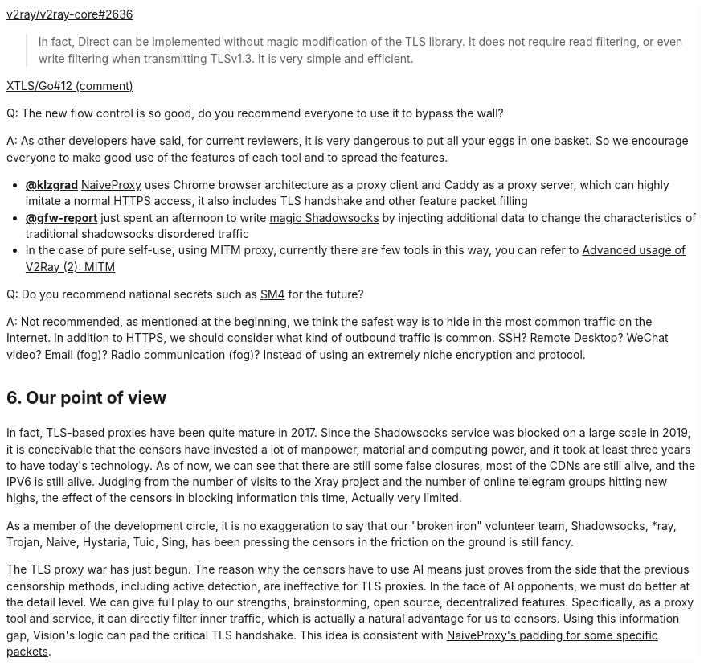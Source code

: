 [v2ray/v2ray-core#2636](https://github.com/v2ray/v2ray-core/issues/2636)

> In fact, Direct can be implemented without magic modification of the TLS library. It does not require read filtering, or even write filtering when transmitting TLSv1.3. It is very simple and efficient.

[XTLS/Go#12 (comment)](https://github.com/XTLS/Go/issues/12#issuecomment-770205658)

Q: The new flow control is so good, do you recommend everyone to use it to bypass the wall?

A: As other developers have said, for current reviewers, it is very dangerous to put all your eggs in one basket. So we encourage everyone to make good use of the features of each tool and to spread the features.

* [**@klzgrad**](https://github.com/klzgrad) [NaiveProxy](https://github.com/klzgrad/naiveproxy) uses Chrome browser architecture as a proxy client and Caddy as a proxy server, which can highly imitate a normal HTTPS access, it also includes TLS handshake and other feature packet filling
* [**@gfw-report**](https://github.com/gfw-report) just spent an afternoon to write [magic Shadowsocks](https://github.com/net4people/bbs/issues/136) by injecting additional data to change the characteristics of traditional shadowsocks disordered traffic
* In the case of pure self-use, using MITM proxy, currently there are few tools in this way, you can refer to [Advanced usage of V2Ray (2): MITM](https://github.com/KiriKira/Kirikira.moe/blob/master/articles-md/V2Ray%E7%9A%84%E8%BF%9B%E9%98%B6%E6%95%99%E7%A8%8B(2):MITM.md)

Q: Do you recommend national secrets such as [SM4](https://en.wikipedia.org/wiki/SM4_(cipher)) for the future?

A: Not recommended, as mentioned at the beginning, we think the safest way is to hide in the most common traffic on the Internet. In addition to HTTPS, we should consider what kind of outbound traffic is common. SSH? Remote Desktop? WeChat video? Email (fog)? Radio communication (fog)? Instead of using an extremely niche encryption and protocol.

## 6. Our point of view

In fact, TLS-based proxies have been quite mature in 2017. Since the Shadowsocks service was blocked on a large scale in 2019, it is conceivable that the censors have invested a lot of manpower, material and computing power, and it took at least three years to have today's technology. As of now, we can see that there are still some false closures, most of the CDNs are still alive, and the IPV6 is still alive. Judging from the number of visits to the Xray project and the number of online telegram groups hitting new highs, the effect of the censors in blocking information this time, Actually very limited.

As a member of the development circle, it is no exaggeration to say that our "broken iron" volunteer team, Shadowsocks, *ray, Trojan, Naive, Hystaria, Tuic, Sing, has been pressing the censors in the friction on the ground is still fancy.

The TLS proxy war has just begun. The reason why the censors have to use AI means just proves from the side that the previous censorship methods, including active detection, are ineffective for TLS proxies. In the face of AI opponents, we must do better at the detail level.
We can give full play to our strengths, brainstorming, open source, decentralized features. Specifically, as a proxy tool and service, it can directly filter inner traffic, which is actually a natural advantage for us to censors. Using this information gap, Vision's logic can pad the critical TLS handshake. This idea is consistent with [NaiveProxy's padding for some specific packets](https://github.com/klzgrad/naiveproxy#proxy-payload-padding).
